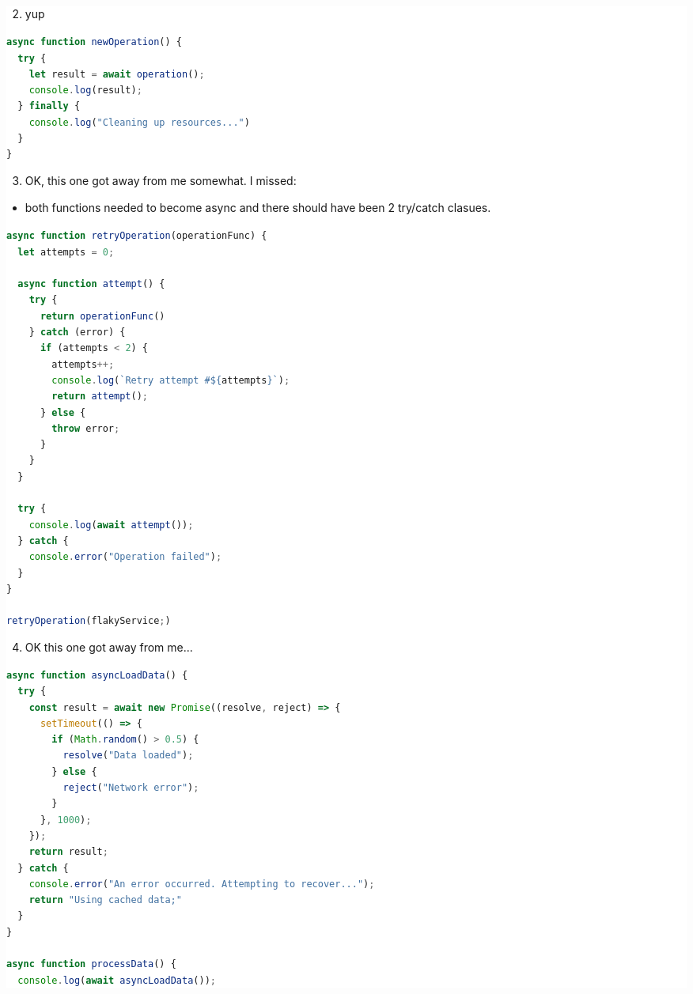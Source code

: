 2. yup
```javascript
async function newOperation() {
  try {
    let result = await operation();
    console.log(result);
  } finally {
    console.log("Cleaning up resources...")
  }
}
```

3. OK, this one got away from me somewhat. I missed:
  - both functions needed to become async and there should have been 2 try/catch clasues.

```javascript
async function retryOperation(operationFunc) {
  let attempts = 0;

  async function attempt() {
    try {
      return operationFunc()
    } catch (error) {
      if (attempts < 2) {
        attempts++;
        console.log(`Retry attempt #${attempts}`);
        return attempt();
      } else {
        throw error;
      }
    }
  }

  try {
    console.log(await attempt());
  } catch {
    console.error("Operation failed");
  }
}

retryOperation(flakyService;)
```

4. OK this one got away from me...

```javascript
async function asyncLoadData() {
  try {
    const result = await new Promise((resolve, reject) => {
      setTimeout(() => {
        if (Math.random() > 0.5) {
          resolve("Data loaded");
        } else {
          reject("Network error");
        }
      }, 1000);
    });
    return result;
  } catch {
    console.error("An error occurred. Attempting to recover...");
    return "Using cached data;"
  }
}

async function processData() {
  console.log(await asyncLoadData());
```